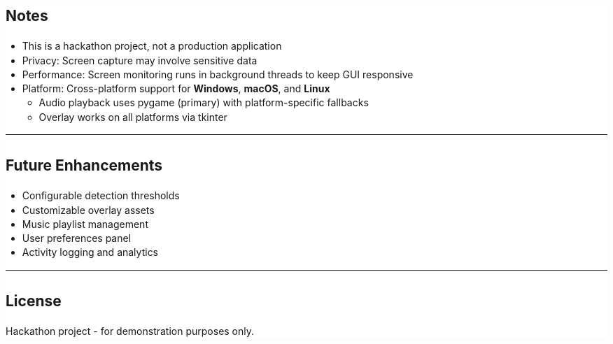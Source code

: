 ## Notes

- This is a hackathon project, not a production application
- Privacy: Screen capture may involve sensitive data
- Performance: Screen monitoring runs in background threads to keep GUI responsive
- Platform: Cross-platform support for **Windows**, **macOS**, and **Linux**
  - Audio playback uses pygame (primary) with platform-specific fallbacks
  - Overlay works on all platforms via tkinter

---

## Future Enhancements

- Configurable detection thresholds
- Customizable overlay assets
- Music playlist management
- User preferences panel
- Activity logging and analytics

---

## License

Hackathon project - for demonstration purposes only.

